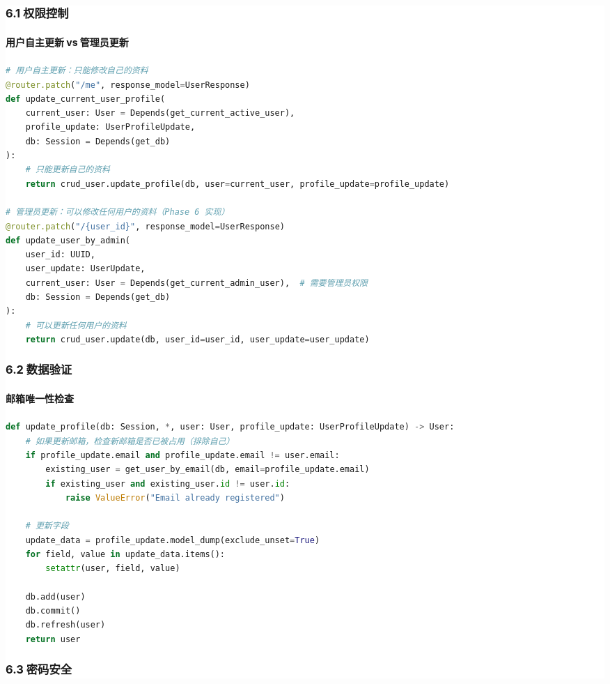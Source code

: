### 6.1 权限控制

#### 用户自主更新 vs 管理员更新

```python
# 用户自主更新：只能修改自己的资料
@router.patch("/me", response_model=UserResponse)
def update_current_user_profile(
    current_user: User = Depends(get_current_active_user),
    profile_update: UserProfileUpdate,
    db: Session = Depends(get_db)
):
    # 只能更新自己的资料
    return crud_user.update_profile(db, user=current_user, profile_update=profile_update)

# 管理员更新：可以修改任何用户的资料（Phase 6 实现）
@router.patch("/{user_id}", response_model=UserResponse)
def update_user_by_admin(
    user_id: UUID,
    user_update: UserUpdate,
    current_user: User = Depends(get_current_admin_user),  # 需要管理员权限
    db: Session = Depends(get_db)
):
    # 可以更新任何用户的资料
    return crud_user.update(db, user_id=user_id, user_update=user_update)
```

### 6.2 数据验证

#### 邮箱唯一性检查

```python
def update_profile(db: Session, *, user: User, profile_update: UserProfileUpdate) -> User:
    # 如果更新邮箱，检查新邮箱是否已被占用（排除自己）
    if profile_update.email and profile_update.email != user.email:
        existing_user = get_user_by_email(db, email=profile_update.email)
        if existing_user and existing_user.id != user.id:
            raise ValueError("Email already registered")

    # 更新字段
    update_data = profile_update.model_dump(exclude_unset=True)
    for field, value in update_data.items():
        setattr(user, field, value)

    db.add(user)
    db.commit()
    db.refresh(user)
    return user
```

### 6.3 密码安全
